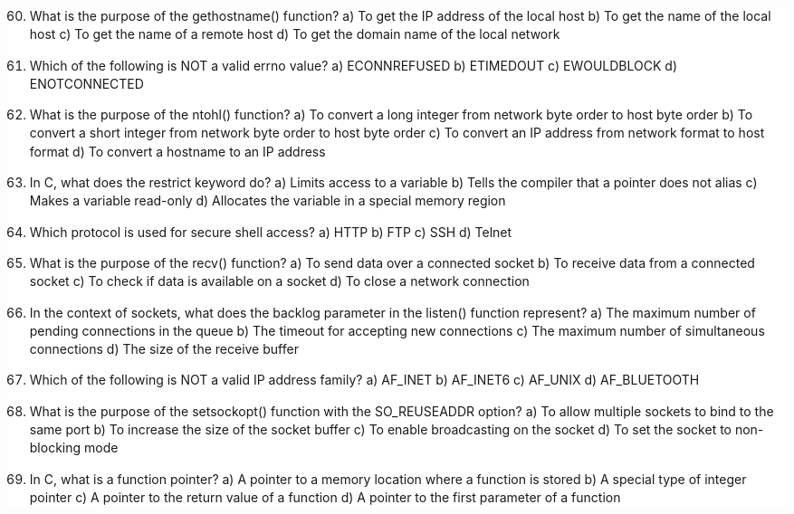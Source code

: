 60. What is the purpose of the gethostname() function?
    a) To get the IP address of the local host
    b) To get the name of the local host
    c) To get the name of a remote host
    d) To get the domain name of the local network

61. Which of the following is NOT a valid errno value?
    a) ECONNREFUSED
    b) ETIMEDOUT
    c) EWOULDBLOCK
    d) ENOTCONNECTED

62. What is the purpose of the ntohl() function?
    a) To convert a long integer from network byte order to host byte order
    b) To convert a short integer from network byte order to host byte order
    c) To convert an IP address from network format to host format
    d) To convert a hostname to an IP address

63. In C, what does the restrict keyword do?
    a) Limits access to a variable
    b) Tells the compiler that a pointer does not alias
    c) Makes a variable read-only
    d) Allocates the variable in a special memory region

64. Which protocol is used for secure shell access?
    a) HTTP
    b) FTP
    c) SSH
    d) Telnet

65. What is the purpose of the recv() function?
    a) To send data over a connected socket
    b) To receive data from a connected socket
    c) To check if data is available on a socket
    d) To close a network connection

66. In the context of sockets, what does the backlog parameter in the listen() function represent?
    a) The maximum number of pending connections in the queue
    b) The timeout for accepting new connections
    c) The maximum number of simultaneous connections
    d) The size of the receive buffer

67. Which of the following is NOT a valid IP address family?
    a) AF_INET
    b) AF_INET6
    c) AF_UNIX
    d) AF_BLUETOOTH

68. What is the purpose of the setsockopt() function with the SO_REUSEADDR option?
    a) To allow multiple sockets to bind to the same port
    b) To increase the size of the socket buffer
    c) To enable broadcasting on the socket
    d) To set the socket to non-blocking mode

69. In C, what is a function pointer?
    a) A pointer to a memory location where a function is stored
    b) A special type of integer pointer
    c) A pointer to the return value of a function
    d) A pointer to the first parameter of a function
